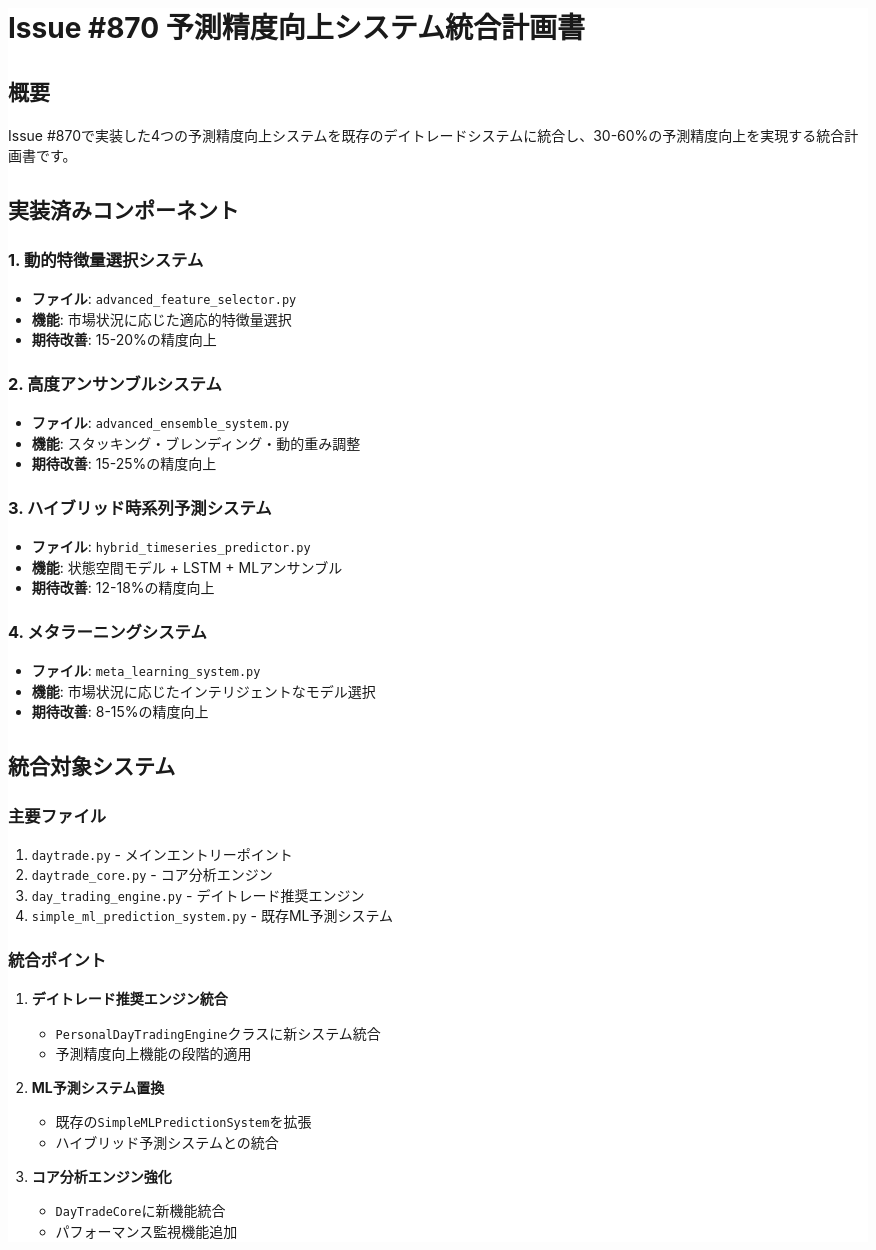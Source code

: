 # Issue #870 予測精度向上システム統合計画書

## 概要
Issue #870で実装した4つの予測精度向上システムを既存のデイトレードシステムに統合し、30-60%の予測精度向上を実現する統合計画書です。

## 実装済みコンポーネント

### 1. 動的特徴量選択システム
- **ファイル**: `advanced_feature_selector.py`
- **機能**: 市場状況に応じた適応的特徴量選択
- **期待改善**: 15-20%の精度向上

### 2. 高度アンサンブルシステム
- **ファイル**: `advanced_ensemble_system.py`
- **機能**: スタッキング・ブレンディング・動的重み調整
- **期待改善**: 15-25%の精度向上

### 3. ハイブリッド時系列予測システム
- **ファイル**: `hybrid_timeseries_predictor.py`
- **機能**: 状態空間モデル + LSTM + MLアンサンブル
- **期待改善**: 12-18%の精度向上

### 4. メタラーニングシステム
- **ファイル**: `meta_learning_system.py`
- **機能**: 市場状況に応じたインテリジェントなモデル選択
- **期待改善**: 8-15%の精度向上

## 統合対象システム

### 主要ファイル
1. `daytrade.py` - メインエントリーポイント
2. `daytrade_core.py` - コア分析エンジン
3. `day_trading_engine.py` - デイトレード推奨エンジン
4. `simple_ml_prediction_system.py` - 既存ML予測システム

### 統合ポイント
1. **デイトレード推奨エンジン統合**
   - `PersonalDayTradingEngine`クラスに新システム統合
   - 予測精度向上機能の段階的適用

2. **ML予測システム置換**
   - 既存の`SimpleMLPredictionSystem`を拡張
   - ハイブリッド予測システムとの統合

3. **コア分析エンジン強化**
   - `DayTradeCore`に新機能統合
   - パフォーマンス監視機能追加
